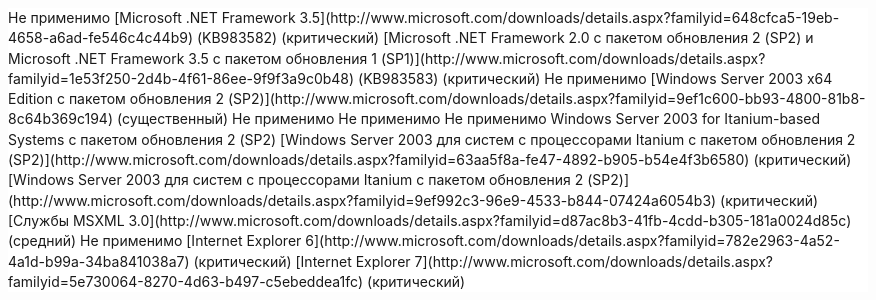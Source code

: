 <td style="border:1px solid black;">
Не применимо
</td>
<td style="border:1px solid black;">
[Microsoft .NET Framework 3.5](http://www.microsoft.com/downloads/details.aspx?familyid=648cfca5-19eb-4658-a6ad-fe546c4c44b9)  
(KB983582)  
(критический)  
[Microsoft .NET Framework 2.0 с пакетом обновления 2 (SP2) и Microsoft .NET Framework 3.5 с пакетом обновления 1 (SP1)](http://www.microsoft.com/downloads/details.aspx?familyid=1e53f250-2d4b-4f61-86ee-9f9f3a9c0b48)  
(KB983583)  
(критический)
</td>
<td style="border:1px solid black;">
Не применимо
</td>
<td style="border:1px solid black;">
[Windows Server 2003 x64 Edition с пакетом обновления 2 (SP2)](http://www.microsoft.com/downloads/details.aspx?familyid=9ef1c600-bb93-4800-81b8-8c64b369c194)  
(существенный)
</td>
<td style="border:1px solid black;">
Не применимо
</td>
<td style="border:1px solid black;">
Не применимо
</td>
<td style="border:1px solid black;">
Не применимо
</td>
</tr>
<tr>
<td style="border:1px solid black;">
Windows Server 2003 for Itanium-based Systems с пакетом обновления 2 (SP2)
</td>
<td style="border:1px solid black;">
[Windows Server 2003 для систем с процессорами Itanium с пакетом обновления 2 (SP2)](http://www.microsoft.com/downloads/details.aspx?familyid=63aa5f8a-fe47-4892-b905-b54e4f3b6580)  
(критический)
</td>
<td style="border:1px solid black;">
[Windows Server 2003 для систем с процессорами Itanium с пакетом обновления 2 (SP2)](http://www.microsoft.com/downloads/details.aspx?familyid=9ef992c3-96e9-4533-b844-07424a6054b3)  
(критический)
</td>
<td style="border:1px solid black;">
[Службы MSXML 3.0](http://www.microsoft.com/downloads/details.aspx?familyid=d87ac8b3-41fb-4cdd-b305-181a0024d85c)  
(средний)
</td>
<td style="border:1px solid black;">
Не применимо
</td>
<td style="border:1px solid black;">
[Internet Explorer 6](http://www.microsoft.com/downloads/details.aspx?familyid=782e2963-4a52-4a1d-b99a-34ba841038a7)  
(критический)  
[Internet Explorer 7](http://www.microsoft.com/downloads/details.aspx?familyid=5e730064-8270-4d63-b497-c5ebeddea1fc)  
(критический)
</td>
<td style="border:1px solid black;">